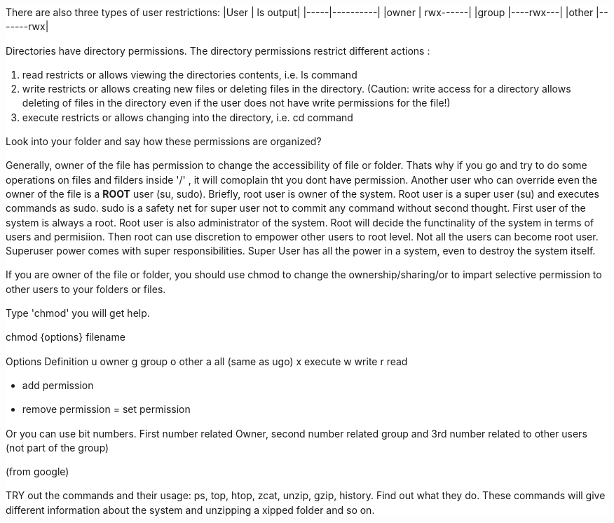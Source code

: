 There are also three types of user restrictions: 
|User |	ls output|
|-----|----------|
|owner	| rwx------|
|group	|----rwx---|
|other	|-------rwx|

Directories have directory permissions. The directory permissions restrict different actions : 

1.	read restricts or allows viewing the directories contents, i.e. ls command 
2.	write restricts or allows creating new files or deleting files in the directory. (Caution: write access for a directory allows deleting of files in the directory even if the user does not have write permissions for the file!) 
3.	execute restricts or allows changing into the directory, i.e. cd command

Look into your folder and say how these permissions are organized? 

Generally, owner of the file has permission to change the accessibility of file or folder. Thats why if you go and try to do some operations on files and filders inside '/' , it will comoplain tht you dont have permission. Another user who can override even the owner of the file is a **ROOT** user (su, sudo). Briefly, root user is owner of the system. Root user is a super user (su) and executes commands as sudo. sudo is a safety net for super user not to commit any command without second thought. First user of the system is always a root. Root user is also administrator of the system. Root will decide the functinality of the system in terms of users and permisiion. Then root can use discretion to empower other users to root level. Not all the users can become root user. Superuser power comes with super responsibilities. Super User has all the power in a system, even to destroy the system itself. 

If you are owner of the file or folder, you should use chmod to change the ownership/sharing/or to impart selective permission to other users to your folders or files. 

Type 'chmod' you will get help. 

chmod {options} filename

Options	Definition
u 	owner 
g 	group 
o 	other 
a 	all (same as ugo) 
x 	execute 
w 	write 
r 	read 
+ 	add permission 
- 	remove permission 
= 	set permission

Or you can use bit numbers. 
First number related Owner, second number related group and 3rd number related to other users (not part of the group) 
  
(from google)

TRY out the commands and their usage: ps, top, htop, zcat, unzip, gzip, history. Find out what they do. These commands will give different information about the system and unzipping a xipped folder and so on. 
